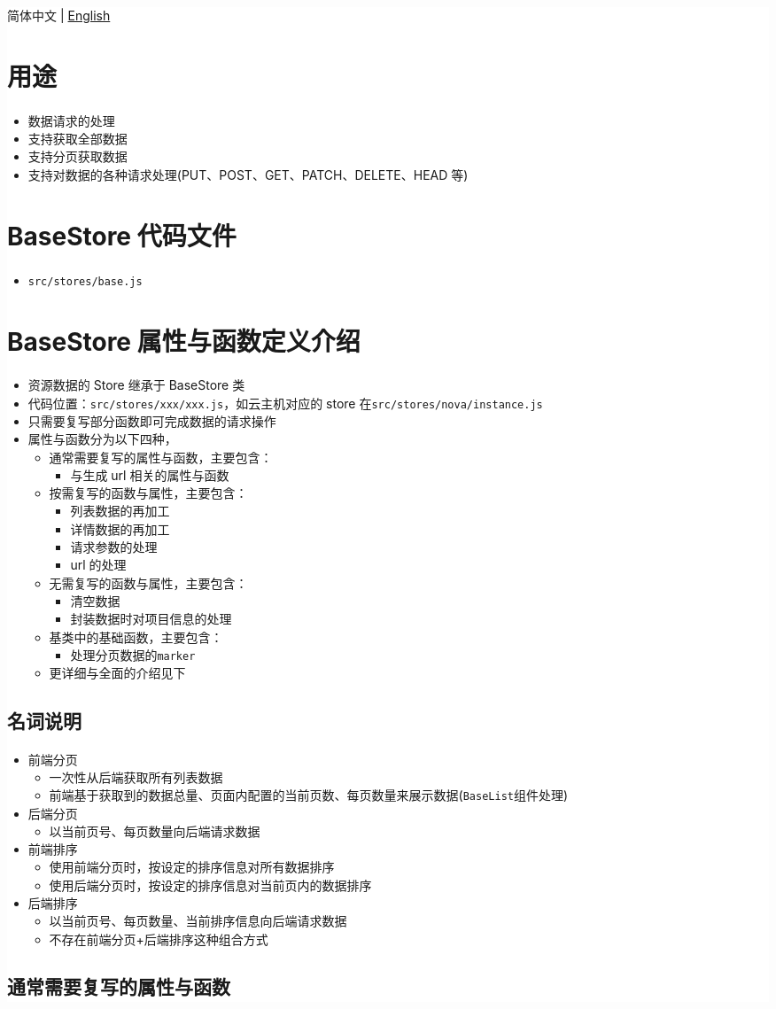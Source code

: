 简体中文 | [English](../../en/develop/3-5-BaseStore-introduction.md)

# 用途

- 数据请求的处理
- 支持获取全部数据
- 支持分页获取数据
- 支持对数据的各种请求处理(PUT、POST、GET、PATCH、DELETE、HEAD 等)

# BaseStore 代码文件

- `src/stores/base.js`

# BaseStore 属性与函数定义介绍

- 资源数据的 Store 继承于 BaseStore 类
- 代码位置：`src/stores/xxx/xxx.js`，如云主机对应的 store 在`src/stores/nova/instance.js`
- 只需要复写部分函数即可完成数据的请求操作
- 属性与函数分为以下四种，
  - 通常需要复写的属性与函数，主要包含：
    - 与生成 url 相关的属性与函数
  - 按需复写的函数与属性，主要包含：
    - 列表数据的再加工
    - 详情数据的再加工
    - 请求参数的处理
    - url 的处理
  - 无需复写的函数与属性，主要包含：
    - 清空数据
    - 封装数据时对项目信息的处理
  - 基类中的基础函数，主要包含：
    - 处理分页数据的`marker`
  - 更详细与全面的介绍见下

## 名词说明

- 前端分页
  - 一次性从后端获取所有列表数据
  - 前端基于获取到的数据总量、页面内配置的当前页数、每页数量来展示数据(`BaseList`组件处理)
- 后端分页
  - 以当前页号、每页数量向后端请求数据
- 前端排序
  - 使用前端分页时，按设定的排序信息对所有数据排序
  - 使用后端分页时，按设定的排序信息对当前页内的数据排序
- 后端排序
  - 以当前页号、每页数量、当前排序信息向后端请求数据
  - 不存在前端分页+后端排序这种组合方式

## 通常需要复写的属性与函数
